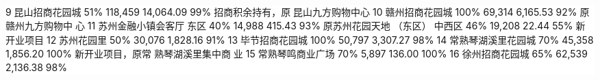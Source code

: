 9
昆山招商花园城
51%
118,459
14,064.09
99%
招商积余持有，原
昆山九方购物中心
10
赣州招商花园城
100%
69,314
6,165.53
92%
原赣州九方购物中
心
11
苏州金融小镇会客厅
东区
40%
14,988
415.43
93%
原苏州花园天地
（东区）
中西区
46%
19,208
22.44
55%
新开业项目
12
苏州花园里
50%
30,076
1,828.16
91%
13
毕节招商花园城
100%
50,797
3,307.27
98%
14
常熟琴湖溪里花园城
70%
45,358
1,856.20
100%
新开业项目，原常
熟琴湖溪里集中商
业
15
常熟琴鸣商业广场
70%
5,897
136.00
100%
16
徐州招商花园城
65%
62,539
2,136.38
98%
